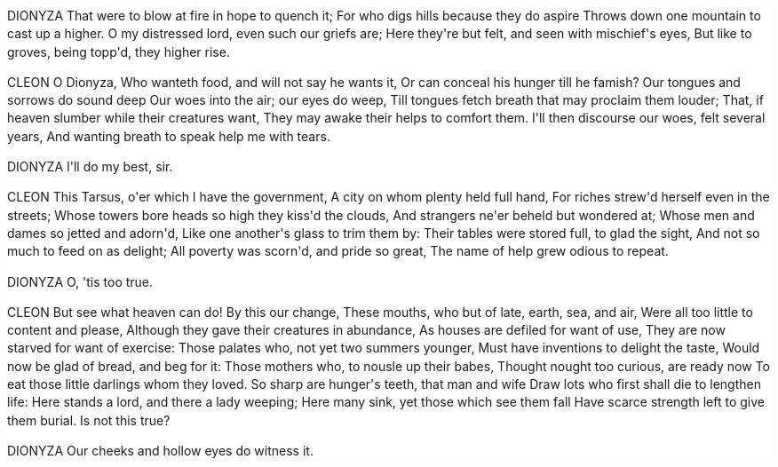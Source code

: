  DIONYZA	That were to blow at fire in hope to quench it;
 	For who digs hills because they do aspire
 	Throws down one mountain to cast up a higher.
 	O my distressed lord, even such our griefs are;
 	Here they're but felt, and seen with mischief's eyes,
 	But like to groves, being topp'd, they higher rise.
 
 CLEON	O Dionyza,
 	Who wanteth food, and will not say he wants it,
 	Or can conceal his hunger till he famish?
 	Our tongues and sorrows do sound deep
 	Our woes into the air; our eyes do weep,
 	Till tongues fetch breath that may proclaim them louder;
 	That, if heaven slumber while their creatures want,
 	They may awake their helps to comfort them.
 	I'll then discourse our woes, felt several years,
 	And wanting breath to speak help me with tears.
 
 DIONYZA	I'll do my best, sir.
 
 CLEON	This Tarsus, o'er which I have the government,
 	A city on whom plenty held full hand,
 	For riches strew'd herself even in the streets;
 	Whose towers bore heads so high they kiss'd the clouds,
 	And strangers ne'er beheld but wondered at;
 	Whose men and dames so jetted and adorn'd,
 	Like one another's glass to trim them by:
 	Their tables were stored full, to glad the sight,
 	And not so much to feed on as delight;
 	All poverty was scorn'd, and pride so great,
 	The name of help grew odious to repeat.
 
 DIONYZA	O, 'tis too true.
 
 CLEON	But see what heaven can do! By this our change,
 	These mouths, who but of late, earth, sea, and air,
 	Were all too little to content and please,
 	Although they gave their creatures in abundance,
 	As houses are defiled for want of use,
 	They are now starved for want of exercise:
 	Those palates who, not yet two summers younger,
 	Must have inventions to delight the taste,
 	Would now be glad of bread, and beg for it:
 	Those mothers who, to nousle up their babes,
 	Thought nought too curious, are ready now
 	To eat those little darlings whom they loved.
 	So sharp are hunger's teeth, that man and wife
 	Draw lots who first shall die to lengthen life:
 	Here stands a lord, and there a lady weeping;
 	Here many sink, yet those which see them fall
 	Have scarce strength left to give them burial.
 	Is not this true?
 
 DIONYZA	Our cheeks and hollow eyes do witness it.
 